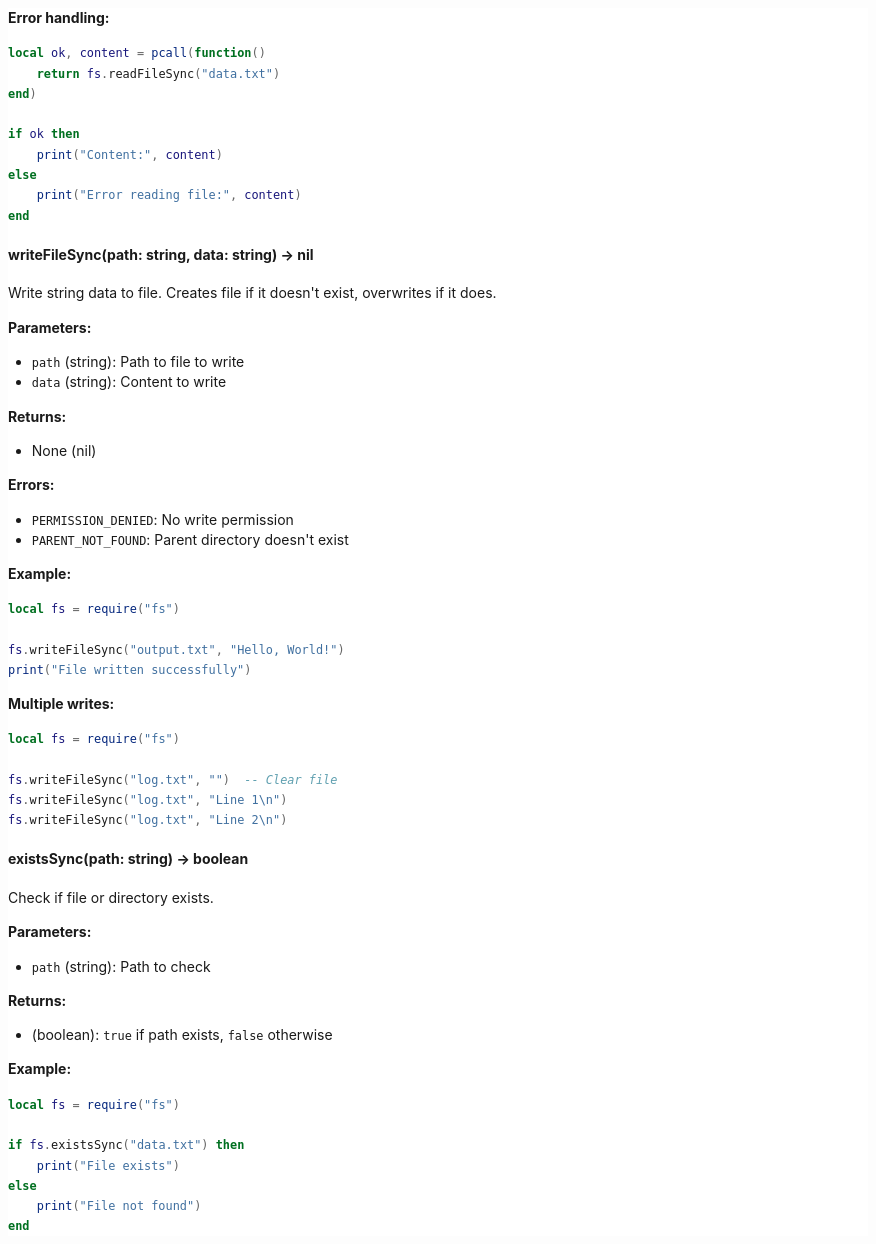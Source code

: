 **Error handling:**
```lua
local ok, content = pcall(function()
    return fs.readFileSync("data.txt")
end)

if ok then
    print("Content:", content)
else
    print("Error reading file:", content)
end
```

#### writeFileSync(path: string, data: string) → nil

Write string data to file. Creates file if it doesn't exist, overwrites if it does.

**Parameters:**
- `path` (string): Path to file to write
- `data` (string): Content to write

**Returns:**
- None (nil)

**Errors:**
- `PERMISSION_DENIED`: No write permission
- `PARENT_NOT_FOUND`: Parent directory doesn't exist

**Example:**
```lua
local fs = require("fs")

fs.writeFileSync("output.txt", "Hello, World!")
print("File written successfully")
```

**Multiple writes:**
```lua
local fs = require("fs")

fs.writeFileSync("log.txt", "")  -- Clear file
fs.writeFileSync("log.txt", "Line 1\n")
fs.writeFileSync("log.txt", "Line 2\n")
```

#### existsSync(path: string) → boolean

Check if file or directory exists.

**Parameters:**
- `path` (string): Path to check

**Returns:**
- (boolean): `true` if path exists, `false` otherwise

**Example:**
```lua
local fs = require("fs")

if fs.existsSync("data.txt") then
    print("File exists")
else
    print("File not found")
end
```
